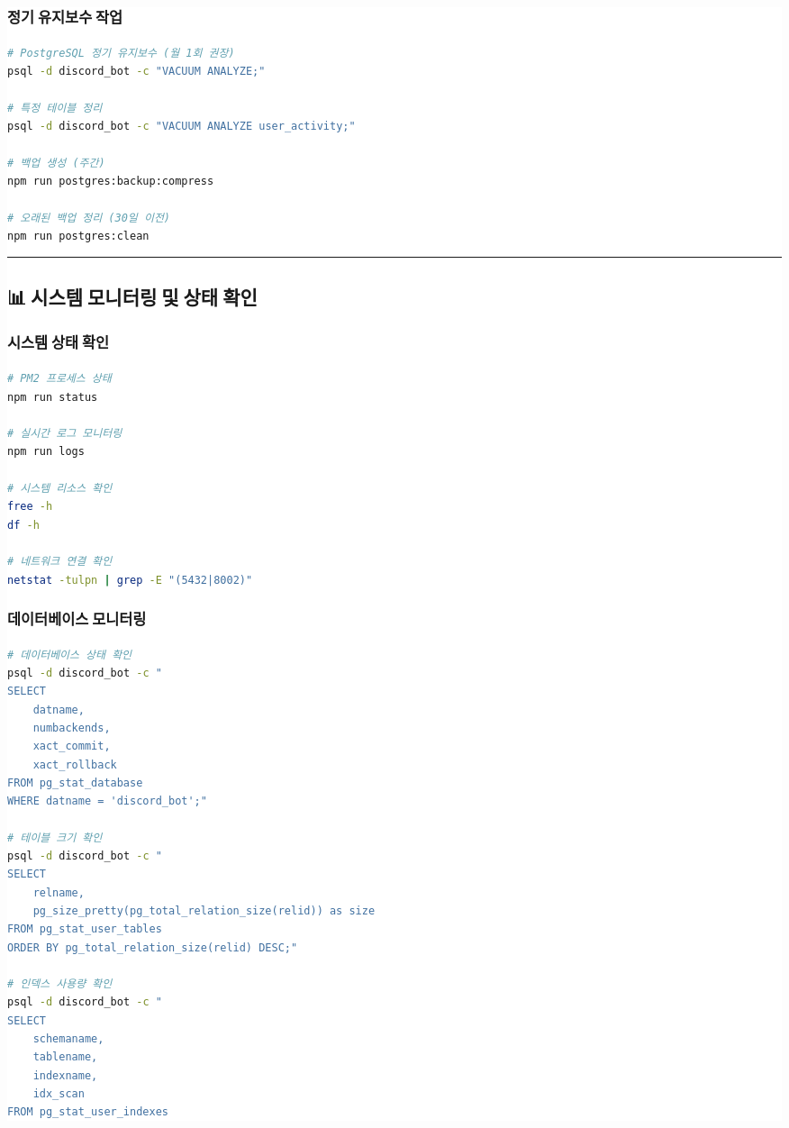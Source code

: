 ### **정기 유지보수 작업**
```bash
# PostgreSQL 정기 유지보수 (월 1회 권장)
psql -d discord_bot -c "VACUUM ANALYZE;"

# 특정 테이블 정리
psql -d discord_bot -c "VACUUM ANALYZE user_activity;"

# 백업 생성 (주간)
npm run postgres:backup:compress

# 오래된 백업 정리 (30일 이전)
npm run postgres:clean
```

---

## 📊 시스템 모니터링 및 상태 확인

### **시스템 상태 확인**
```bash
# PM2 프로세스 상태
npm run status

# 실시간 로그 모니터링
npm run logs

# 시스템 리소스 확인
free -h
df -h

# 네트워크 연결 확인
netstat -tulpn | grep -E "(5432|8002)"
```

### **데이터베이스 모니터링**
```bash
# 데이터베이스 상태 확인
psql -d discord_bot -c "
SELECT 
    datname,
    numbackends,
    xact_commit,
    xact_rollback
FROM pg_stat_database 
WHERE datname = 'discord_bot';"

# 테이블 크기 확인
psql -d discord_bot -c "
SELECT 
    relname,
    pg_size_pretty(pg_total_relation_size(relid)) as size
FROM pg_stat_user_tables 
ORDER BY pg_total_relation_size(relid) DESC;"

# 인덱스 사용량 확인
psql -d discord_bot -c "
SELECT 
    schemaname, 
    tablename, 
    indexname, 
    idx_scan
FROM pg_stat_user_indexes 
```